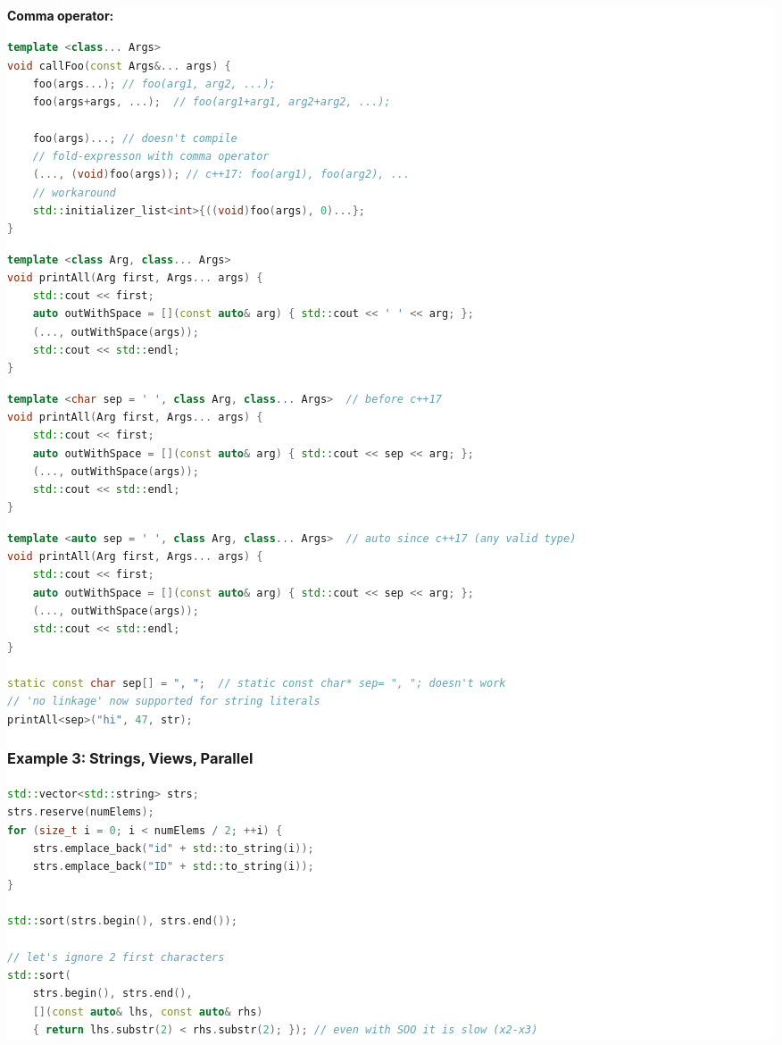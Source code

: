 **Comma operator:**

```c++
template <class... Args>
void callFoo(const Args&... args) {
    foo(args...); // foo(arg1, arg2, ...);
    foo(args+args, ...);  // foo(arg1+arg1, arg2+arg2, ...);

    foo(args)...; // doesn't compile
    // fold-expresson with comma operator
    (..., (void)foo(args)); // c++17: foo(arg1), foo(arg2), ...
    // workaround
    std::initializer_list<int>{((void)foo(args), 0)...};
}
```

```c++
template <class Arg, class... Args>
void printAll(Arg first, Args... args) {
    std::cout << first;
    auto outWithSpace = [](const auto& arg) { std::cout << ' ' << arg; };
    (..., outWithSpace(args));
    std::cout << std::endl;
}
```

```c++
template <char sep = ' ', class Arg, class... Args>  // before c++17
void printAll(Arg first, Args... args) {
    std::cout << first;
    auto outWithSpace = [](const auto& arg) { std::cout << sep << arg; };
    (..., outWithSpace(args));
    std::cout << std::endl;
}
```

```c++
template <auto sep = ' ', class Arg, class... Args>  // auto since c++17 (any valid type)
void printAll(Arg first, Args... args) {
    std::cout << first;
    auto outWithSpace = [](const auto& arg) { std::cout << sep << arg; };
    (..., outWithSpace(args));
    std::cout << std::endl;
}

static const char sep[] = ", ";  // static const char* sep= ", "; doesn't work
// 'no linkage' now supported for string literals
printAll<sep>("hi", 47, str);
```

### Example 3: Strings, Views, Parallel

```c++
std::vector<std::string> strs;
strs.reserve(numElems);
for (size_t i = 0; i < numElems / 2; ++i) {
    strs.emplace_back("id" + std::to_string(i));
    strs.emplace_back("ID" + std::to_string(i));
}

std::sort(strs.begin(), strs.end());

// let's ignore 2 first characters
std::sort(
    strs.begin(), strs.end(),
    [](const auto& lhs, const auto& rhs)
    { return lhs.substr(2) < rhs.substr(2); }); // even with SOO it is slow (x2-x3)
```